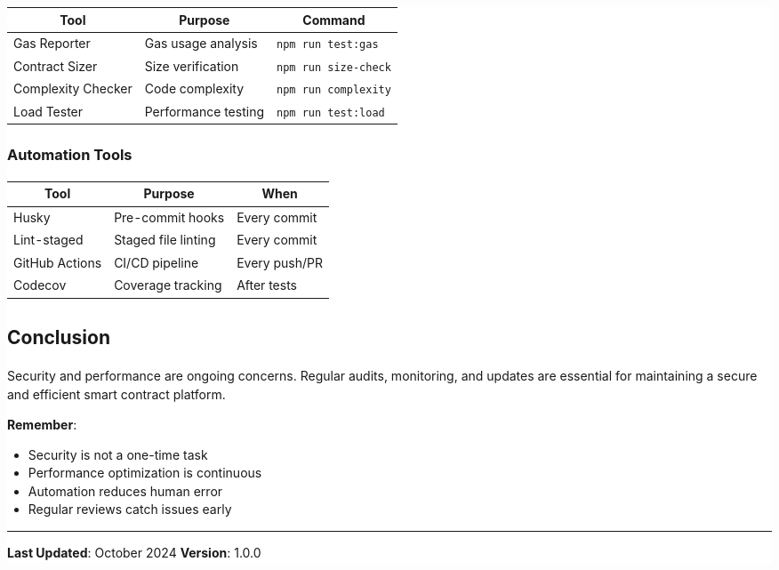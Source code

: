 | Tool | Purpose | Command |
|------|---------|---------|
| Gas Reporter | Gas usage analysis | `npm run test:gas` |
| Contract Sizer | Size verification | `npm run size-check` |
| Complexity Checker | Code complexity | `npm run complexity` |
| Load Tester | Performance testing | `npm run test:load` |

### Automation Tools

| Tool | Purpose | When |
|------|---------|------|
| Husky | Pre-commit hooks | Every commit |
| Lint-staged | Staged file linting | Every commit |
| GitHub Actions | CI/CD pipeline | Every push/PR |
| Codecov | Coverage tracking | After tests |

## Conclusion

Security and performance are ongoing concerns. Regular audits, monitoring, and updates are essential for maintaining a secure and efficient smart contract platform.

**Remember**:
- Security is not a one-time task
- Performance optimization is continuous
- Automation reduces human error
- Regular reviews catch issues early

---

**Last Updated**: October 2024
**Version**: 1.0.0
